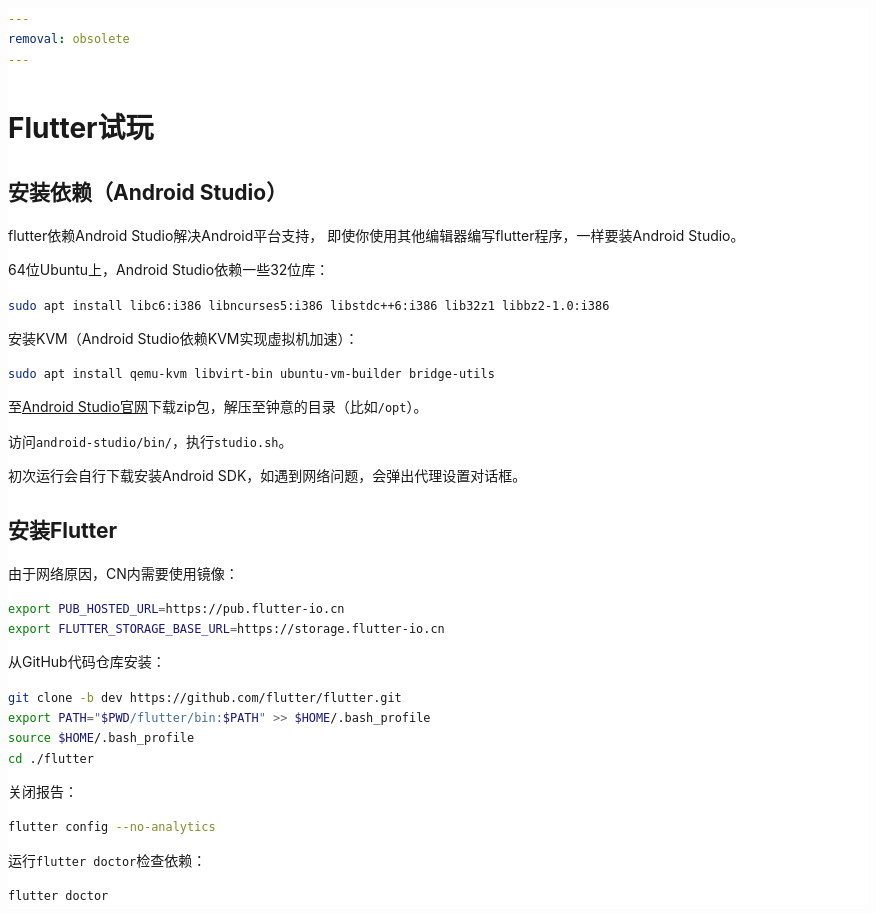 ```yaml
---
removal: obsolete
---
```


Flutter试玩
===========

## 安装依赖（Android Studio）

flutter依赖Android Studio解决Android平台支持，
即使你使用其他编辑器编写flutter程序，一样要装Android Studio。

64位Ubuntu上，Android Studio依赖一些32位库：

```sh
sudo apt install libc6:i386 libncurses5:i386 libstdc++6:i386 lib32z1 libbz2-1.0:i386
```

安装KVM（Android Studio依赖KVM实现虚拟机加速）：

```sh
sudo apt install qemu-kvm libvirt-bin ubuntu-vm-builder bridge-utils
```

至[Android Studio官网]下载zip包，解压至钟意的目录（比如`/opt`）。

[Android Studio官网]: https://developer.android.com/studio/index.html

访问`android-studio/bin/`，执行`studio.sh`。

初次运行会自行下载安装Android SDK，如遇到网络问题，会弹出代理设置对话框。

## 安装Flutter

由于网络原因，CN内需要使用镜像：

```sh
export PUB_HOSTED_URL=https://pub.flutter-io.cn
export FLUTTER_STORAGE_BASE_URL=https://storage.flutter-io.cn
```

从GitHub代码仓库安装：

```sh
git clone -b dev https://github.com/flutter/flutter.git
export PATH="$PWD/flutter/bin:$PATH" >> $HOME/.bash_profile
source $HOME/.bash_profile
cd ./flutter
```

关闭报告：

```sh
flutter config --no-analytics
```

运行`flutter doctor`检查依赖：

```sh
flutter doctor
```


[OpenAQ]: https://docs.openaq.org
[pm25.in]: http://www.pm25.in/api_doc
[中国环境检测总站]: https://github.com/geoinsights/ChinaAQIData/